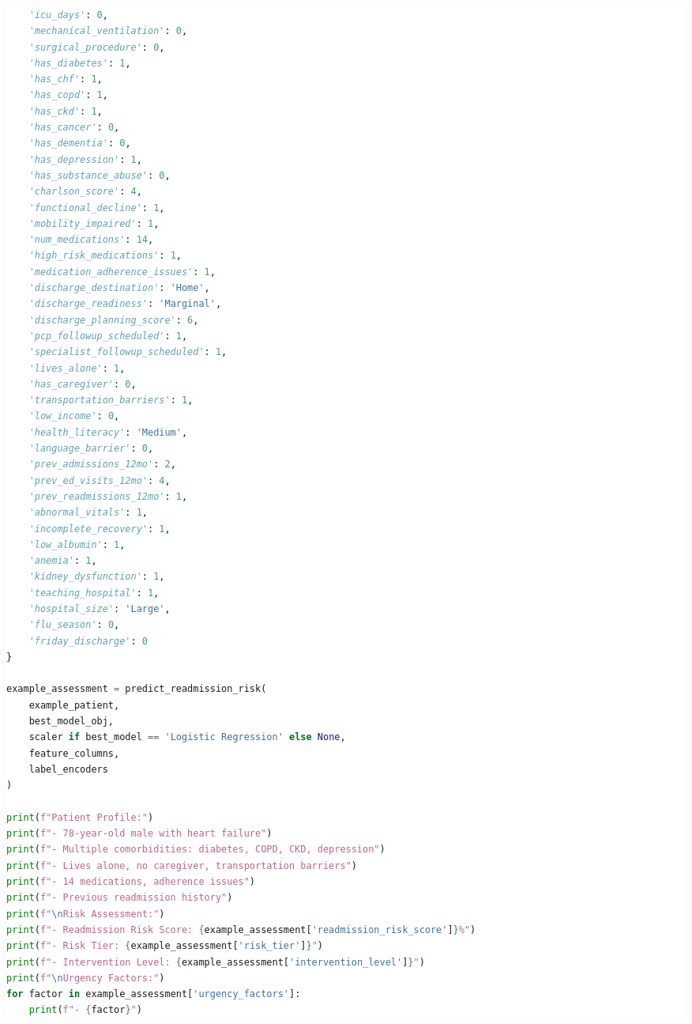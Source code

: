 ```python
    'icu_days': 0,
    'mechanical_ventilation': 0,
    'surgical_procedure': 0,
    'has_diabetes': 1,
    'has_chf': 1,
    'has_copd': 1,
    'has_ckd': 1,
    'has_cancer': 0,
    'has_dementia': 0,
    'has_depression': 1,
    'has_substance_abuse': 0,
    'charlson_score': 4,
    'functional_decline': 1,
    'mobility_impaired': 1,
    'num_medications': 14,
    'high_risk_medications': 1,
    'medication_adherence_issues': 1,
    'discharge_destination': 'Home',
    'discharge_readiness': 'Marginal',
    'discharge_planning_score': 6,
    'pcp_followup_scheduled': 1,
    'specialist_followup_scheduled': 1,
    'lives_alone': 1,
    'has_caregiver': 0,
    'transportation_barriers': 1,
    'low_income': 0,
    'health_literacy': 'Medium',
    'language_barrier': 0,
    'prev_admissions_12mo': 2,
    'prev_ed_visits_12mo': 4,
    'prev_readmissions_12mo': 1,
    'abnormal_vitals': 1,
    'incomplete_recovery': 1,
    'low_albumin': 1,
    'anemia': 1,
    'kidney_dysfunction': 1,
    'teaching_hospital': 1,
    'hospital_size': 'Large',
    'flu_season': 0,
    'friday_discharge': 0
}

example_assessment = predict_readmission_risk(
    example_patient,
    best_model_obj,
    scaler if best_model == 'Logistic Regression' else None,
    feature_columns,
    label_encoders
)

print(f"Patient Profile:")
print(f"- 78-year-old male with heart failure")
print(f"- Multiple comorbidities: diabetes, COPD, CKD, depression")
print(f"- Lives alone, no caregiver, transportation barriers")
print(f"- 14 medications, adherence issues")
print(f"- Previous readmission history")
print(f"\nRisk Assessment:")
print(f"- Readmission Risk Score: {example_assessment['readmission_risk_score']}%")
print(f"- Risk Tier: {example_assessment['risk_tier']}")
print(f"- Intervention Level: {example_assessment['intervention_level']}")
print(f"\nUrgency Factors:")
for factor in example_assessment['urgency_factors']:
    print(f"- {factor}")
```